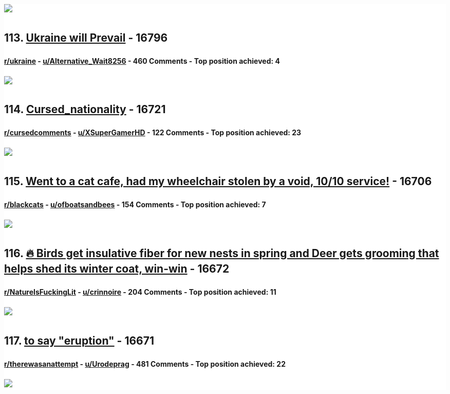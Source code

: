 <a href="https://i.redd.it/8mbocjgj1mw81.jpg"><img src="https://b.thumbs.redditmedia.com/v-uUxw5WdSmZPOwdEkkeiXZP6BrH6EFt4f4nOPQivvk.jpg"></img></a>

## 113. [Ukraine will Prevail](http://reddit.com/r/ukraine/comments/ufmr41/ukraine_will_prevail/) - 16796
#### [r/ukraine](http://reddit.com/r/ukraine) - [u/Alternative_Wait8256](http://reddit.com/u/Alternative_Wait8256) - 460 Comments - Top position achieved: 4

<a href="https://v.redd.it/xk9978423rw81"><img src="https://b.thumbs.redditmedia.com/pKBI1P4NbCKZpxATxnCfxaHYn_tHC_0u2CA33dX8XLI.jpg"></img></a>

## 114. [Cursed_nationality](http://reddit.com/r/cursedcomments/comments/ufcd1g/cursed_nationality/) - 16721
#### [r/cursedcomments](http://reddit.com/r/cursedcomments) - [u/XSuperGamerHD](http://reddit.com/u/XSuperGamerHD) - 122 Comments - Top position achieved: 23

<a href="https://i.redd.it/jrhdrh3igow81.png"><img src="https://b.thumbs.redditmedia.com/KaeGYPdw8ANiwPh5AYnVR__gJhYG6FIHYXt3R8VXq7Q.jpg"></img></a>

## 115. [Went to a cat cafe, had my wheelchair stolen by a void, 10/10 service!](http://reddit.com/r/blackcats/comments/uflbqm/went_to_a_cat_cafe_had_my_wheelchair_stolen_by_a/) - 16706
#### [r/blackcats](http://reddit.com/r/blackcats) - [u/ofboatsandbees](http://reddit.com/u/ofboatsandbees) - 154 Comments - Top position achieved: 7

<a href="https://i.redd.it/6zlzsg4mpqw81.jpg"><img src="https://a.thumbs.redditmedia.com/YH3vooo-6iAbYXkL1DqWqhzrZAAAa429H9cuKhg25m0.jpg"></img></a>

## 116. [🔥 Birds get insulative fiber for new nests in spring and Deer gets grooming that helps shed its winter coat, win-win](http://reddit.com/r/NatureIsFuckingLit/comments/uf958h/birds_get_insulative_fiber_for_new_nests_in/) - 16672
#### [r/NatureIsFuckingLit](http://reddit.com/r/NatureIsFuckingLit) - [u/crinnoire](http://reddit.com/u/crinnoire) - 204 Comments - Top position achieved: 11

<a href="https://v.redd.it/7qots4bainw81"><img src="https://b.thumbs.redditmedia.com/UFAIadl5JWUbpgyutCiQ_xrOwarHWAaSE86zr0VCoOU.jpg"></img></a>

## 117. [to say "eruption"](http://reddit.com/r/therewasanattempt/comments/ufjbir/to_say_eruption/) - 16671
#### [r/therewasanattempt](http://reddit.com/r/therewasanattempt) - [u/Urodeprag](http://reddit.com/u/Urodeprag) - 481 Comments - Top position achieved: 22

<a href="https://v.redd.it/s6mtigu57qw81"><img src="https://b.thumbs.redditmedia.com/O9JipSpXP2Rz58wFx-4_69F7nZqk9bLNnnOjRrAuWSE.jpg"></img></a>
